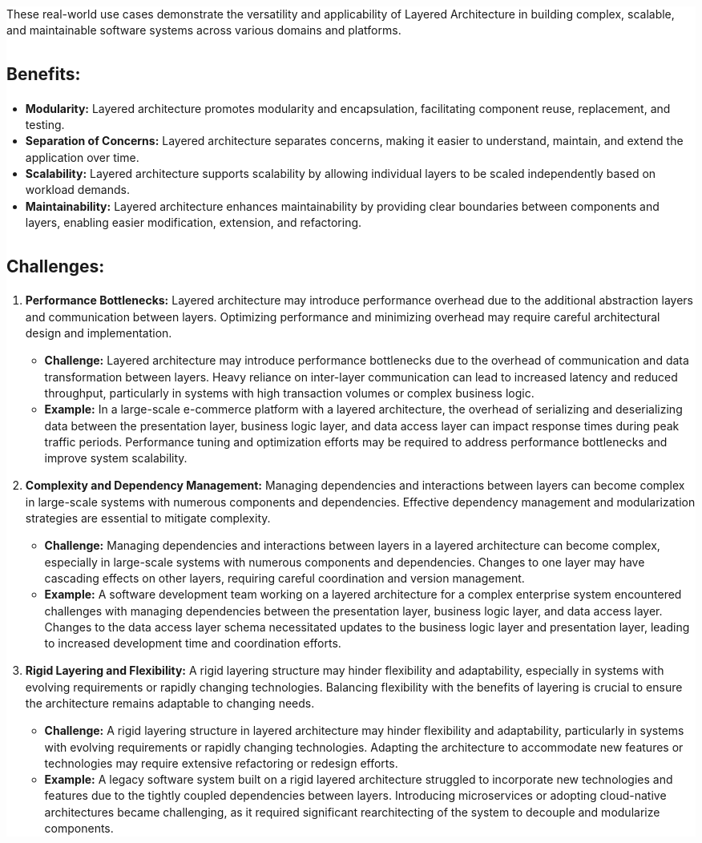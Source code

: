 These real-world use cases demonstrate the versatility and applicability of Layered Architecture in building complex, scalable, and maintainable software systems across various domains and platforms.

## Benefits:

- **Modularity:** Layered architecture promotes modularity and encapsulation, facilitating component reuse, replacement, and testing.
- **Separation of Concerns:** Layered architecture separates concerns, making it easier to understand, maintain, and extend the application over time.
- **Scalability:** Layered architecture supports scalability by allowing individual layers to be scaled independently based on workload demands.
- **Maintainability:** Layered architecture enhances maintainability by providing clear boundaries between components and layers, enabling easier modification, extension, and refactoring.

## Challenges:

1. **Performance Bottlenecks:** Layered architecture may introduce performance overhead due to the additional abstraction layers and communication between layers. Optimizing performance and minimizing overhead may require careful architectural design and implementation.

   - **Challenge:** Layered architecture may introduce performance bottlenecks due to the overhead of communication and data transformation between layers. Heavy reliance on inter-layer communication can lead to increased latency and reduced throughput, particularly in systems with high transaction volumes or complex business logic.
   - **Example:** In a large-scale e-commerce platform with a layered architecture, the overhead of serializing and deserializing data between the presentation layer, business logic layer, and data access layer can impact response times during peak traffic periods. Performance tuning and optimization efforts may be required to address performance bottlenecks and improve system scalability.

2. **Complexity and Dependency Management:** Managing dependencies and interactions between layers can become complex in large-scale systems with numerous components and dependencies. Effective dependency management and modularization strategies are essential to mitigate complexity.

   - **Challenge:** Managing dependencies and interactions between layers in a layered architecture can become complex, especially in large-scale systems with numerous components and dependencies. Changes to one layer may have cascading effects on other layers, requiring careful coordination and version management.
   - **Example:** A software development team working on a layered architecture for a complex enterprise system encountered challenges with managing dependencies between the presentation layer, business logic layer, and data access layer. Changes to the data access layer schema necessitated updates to the business logic layer and presentation layer, leading to increased development time and coordination efforts.

3. **Rigid Layering and Flexibility:** A rigid layering structure may hinder flexibility and adaptability, especially in systems with evolving requirements or rapidly changing technologies. Balancing flexibility with the benefits of layering is crucial to ensure the architecture remains adaptable to changing needs.

   - **Challenge:** A rigid layering structure in layered architecture may hinder flexibility and adaptability, particularly in systems with evolving requirements or rapidly changing technologies. Adapting the architecture to accommodate new features or technologies may require extensive refactoring or redesign efforts.
   - **Example:** A legacy software system built on a rigid layered architecture struggled to incorporate new technologies and features due to the tightly coupled dependencies between layers. Introducing microservices or adopting cloud-native architectures became challenging, as it required significant rearchitecting of the system to decouple and modularize components.
